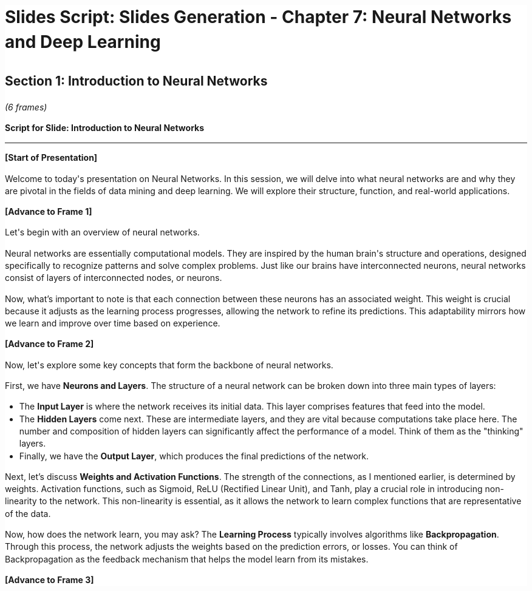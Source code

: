 # Slides Script: Slides Generation - Chapter 7: Neural Networks and Deep Learning

## Section 1: Introduction to Neural Networks
*(6 frames)*

**Script for Slide: Introduction to Neural Networks**

---

**[Start of Presentation]**

Welcome to today's presentation on Neural Networks. In this session, we will delve into what neural networks are and why they are pivotal in the fields of data mining and deep learning. We will explore their structure, function, and real-world applications.

**[Advance to Frame 1]**

Let's begin with an overview of neural networks.

Neural networks are essentially computational models. They are inspired by the human brain's structure and operations, designed specifically to recognize patterns and solve complex problems. Just like our brains have interconnected neurons, neural networks consist of layers of interconnected nodes, or neurons. 

Now, what’s important to note is that each connection between these neurons has an associated weight. This weight is crucial because it adjusts as the learning process progresses, allowing the network to refine its predictions. This adaptability mirrors how we learn and improve over time based on experience.

**[Advance to Frame 2]**

Now, let's explore some key concepts that form the backbone of neural networks.

First, we have **Neurons and Layers**. The structure of a neural network can be broken down into three main types of layers:
- The **Input Layer** is where the network receives its initial data. This layer comprises features that feed into the model.
- The **Hidden Layers** come next. These are intermediate layers, and they are vital because computations take place here. The number and composition of hidden layers can significantly affect the performance of a model. Think of them as the "thinking" layers.
- Finally, we have the **Output Layer**, which produces the final predictions of the network.

Next, let’s discuss **Weights and Activation Functions**. The strength of the connections, as I mentioned earlier, is determined by weights. Activation functions, such as Sigmoid, ReLU (Rectified Linear Unit), and Tanh, play a crucial role in introducing non-linearity to the network. This non-linearity is essential, as it allows the network to learn complex functions that are representative of the data.

Now, how does the network learn, you may ask? The **Learning Process** typically involves algorithms like **Backpropagation**. Through this process, the network adjusts the weights based on the prediction errors, or losses. You can think of Backpropagation as the feedback mechanism that helps the model learn from its mistakes.

**[Advance to Frame 3]**
